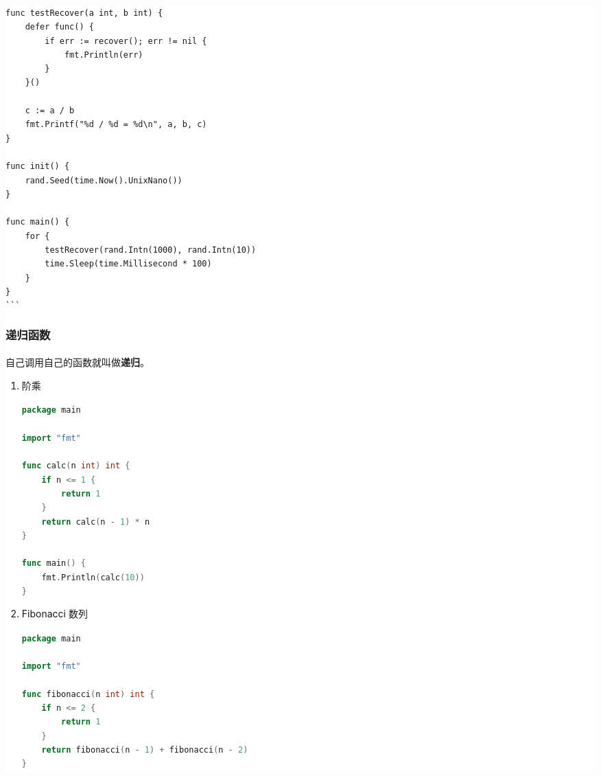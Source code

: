     func testRecover(a int, b int) {
    	defer func() {
    		if err := recover(); err != nil {
    			fmt.Println(err)
    		}
    	}()
        
    	c := a / b
    	fmt.Printf("%d / %d = %d\n", a, b, c)
    }
    
    func init() {
    	rand.Seed(time.Now().UnixNano())
    }
    
    func main() {
    	for {
    		testRecover(rand.Intn(1000), rand.Intn(10))
    		time.Sleep(time.Millisecond * 100)
    	}
    }
    ```



###  递归函数

自己调用自己的函数就叫做**递归**。

1.  阶乘

    ```go
    package main
    
    import "fmt"
    
    func calc(n int) int {
    	if n <= 1 {
    		return 1
    	}
    	return calc(n - 1) * n
    }
    
    func main() {
    	fmt.Println(calc(10))
    }
    ```

2. Fibonacci 数列

    ```go
    package main
    
    import "fmt"
    
    func fibonacci(n int) int {
    	if n <= 2 {
    		return 1
    	}
    	return fibonacci(n - 1) + fibonacci(n - 2)
    }
    